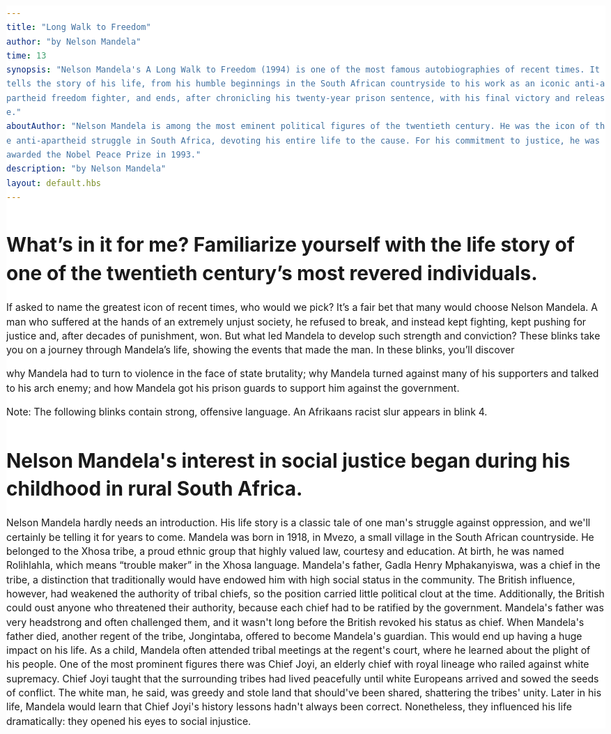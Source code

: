 ```yaml
---
title: "Long Walk to Freedom"
author: "by Nelson Mandela"
time: 13
synopsis: "Nelson Mandela's A Long Walk to Freedom (1994) is one of the most famous autobiographies of recent times. It tells the story of his life, from his humble beginnings in the South African countryside to his work as an iconic anti-apartheid freedom fighter, and ends, after chronicling his twenty-year prison sentence, with his final victory and release."
aboutAuthor: "Nelson Mandela is among the most eminent political figures of the twentieth century. He was the icon of the anti-apartheid struggle in South Africa, devoting his entire life to the cause. For his commitment to justice, he was awarded the Nobel Peace Prize in 1993."
description: "by Nelson Mandela"
layout: default.hbs
---
```


# What’s in it for me? Familiarize yourself with the life story of one of the twentieth century’s most revered individuals.
If asked to name the greatest icon of recent times, who would we pick? It’s a fair bet that many would choose Nelson Mandela. A man who suffered at the hands of an extremely unjust society, he refused to break, and instead kept fighting, kept pushing for justice and, after decades of punishment, won.
But what led Mandela to develop such strength and conviction? These blinks take you on a journey through Mandela’s life, showing the events that made the man.
In these blinks, you’ll discover

why Mandela had to turn to violence in the face of state brutality;
why Mandela turned against many of his supporters and talked to his arch enemy; and
how Mandela got his prison guards to support him against the government.

Note: The following blinks contain strong, offensive language. An Afrikaans racist slur appears in blink 4. 

# Nelson Mandela's interest in social justice began during his childhood in rural South Africa.
Nelson Mandela hardly needs an introduction. His life story is a classic tale of one man's struggle against oppression, and we'll certainly be telling it for years to come.
Mandela was born in 1918, in Mvezo, a small village in the South African countryside. He belonged to the Xhosa tribe, a proud ethnic group that highly valued law, courtesy and education. At birth, he was named Rolihlahla, which means “trouble maker” in the Xhosa language.
Mandela's father, Gadla Henry Mphakanyiswa, was a chief in the tribe, a distinction that traditionally would have endowed him with high social status in the community. The British influence, however, had weakened the authority of tribal chiefs, so the position carried little political clout at the time.
Additionally, the British could oust anyone who threatened their authority, because each chief had to be ratified by the government. Mandela's father was very headstrong and often challenged them, and it wasn't long before the British revoked his status as chief.
When Mandela's father died, another regent of the tribe, Jongintaba, offered to become Mandela's guardian. This would end up having a huge impact on his life.
As a child, Mandela often attended tribal meetings at the regent's court, where he learned about the plight of his people. One of the most prominent figures there was Chief Joyi, an elderly chief with royal lineage who railed against white supremacy.
Chief Joyi taught that the surrounding tribes had lived peacefully until white Europeans arrived and sowed the seeds of conflict. The white man, he said, was greedy and stole land that should've been shared, shattering the tribes' unity.
Later in his life, Mandela would learn that Chief Joyi's history lessons hadn't always been correct. Nonetheless, they influenced his life dramatically: they opened his eyes to social injustice.
